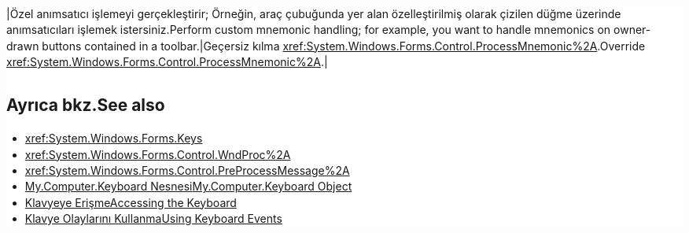 |<span data-ttu-id="89ef8-188">Özel anımsatıcı işlemeyi gerçekleştirir; Örneğin, araç çubuğunda yer alan özelleştirilmiş olarak çizilen düğme üzerinde anımsatıcıları işlemek istersiniz.</span><span class="sxs-lookup"><span data-stu-id="89ef8-188">Perform custom mnemonic handling; for example, you want to handle mnemonics on owner-drawn buttons contained in a toolbar.</span></span>|<span data-ttu-id="89ef8-189">Geçersiz kılma <xref:System.Windows.Forms.Control.ProcessMnemonic%2A>.</span><span class="sxs-lookup"><span data-stu-id="89ef8-189">Override <xref:System.Windows.Forms.Control.ProcessMnemonic%2A>.</span></span>|  
  
## <a name="see-also"></a><span data-ttu-id="89ef8-190">Ayrıca bkz.</span><span class="sxs-lookup"><span data-stu-id="89ef8-190">See also</span></span>

- <xref:System.Windows.Forms.Keys>
- <xref:System.Windows.Forms.Control.WndProc%2A>
- <xref:System.Windows.Forms.Control.PreProcessMessage%2A>
- [<span data-ttu-id="89ef8-191">My.Computer.Keyboard Nesnesi</span><span class="sxs-lookup"><span data-stu-id="89ef8-191">My.Computer.Keyboard Object</span></span>](~/docs/visual-basic/language-reference/objects/my-computer-keyboard-object.md)
- [<span data-ttu-id="89ef8-192">Klavyeye Erişme</span><span class="sxs-lookup"><span data-stu-id="89ef8-192">Accessing the Keyboard</span></span>](~/docs/visual-basic/developing-apps/programming/computer-resources/accessing-the-keyboard.md)
- [<span data-ttu-id="89ef8-193">Klavye Olaylarını Kullanma</span><span class="sxs-lookup"><span data-stu-id="89ef8-193">Using Keyboard Events</span></span>](using-keyboard-events.md)

